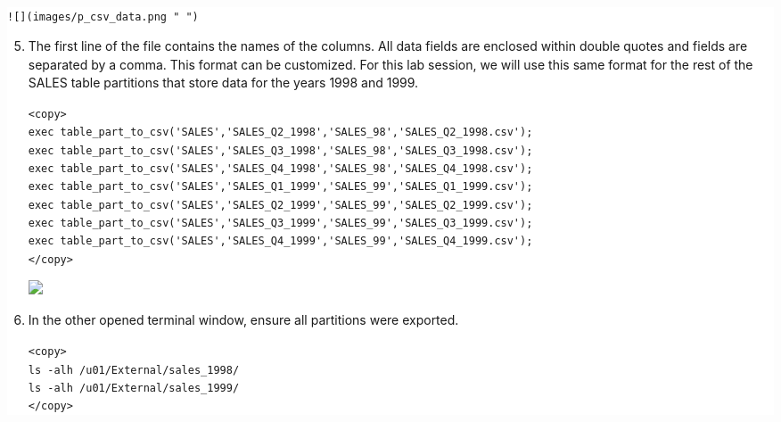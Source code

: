     ![](images/p_csv_data.png " ")

5.  The first line of the file contains the names of the columns. All data fields are enclosed within double quotes and fields are separated by a comma. This format can be customized. For this lab session, we will use this same format for the rest of the SALES table partitions that store data for the years 1998 and 1999.

    ````
    <copy>
    exec table_part_to_csv('SALES','SALES_Q2_1998','SALES_98','SALES_Q2_1998.csv');
	exec table_part_to_csv('SALES','SALES_Q3_1998','SALES_98','SALES_Q3_1998.csv');
    exec table_part_to_csv('SALES','SALES_Q4_1998','SALES_98','SALES_Q4_1998.csv');
    exec table_part_to_csv('SALES','SALES_Q1_1999','SALES_99','SALES_Q1_1999.csv');
    exec table_part_to_csv('SALES','SALES_Q2_1999','SALES_99','SALES_Q2_1999.csv');
    exec table_part_to_csv('SALES','SALES_Q3_1999','SALES_99','SALES_Q3_1999.csv');
    exec table_part_to_csv('SALES','SALES_Q4_1999','SALES_99','SALES_Q4_1999.csv');
    </copy>
    ````

    ![](./images/step3.5-execute.png " ")

6.  In the other opened terminal window, ensure all partitions were exported.

    ````
    <copy>
    ls -alh /u01/External/sales_1998/
	ls -alh /u01/External/sales_1999/
    </copy>
    ````
